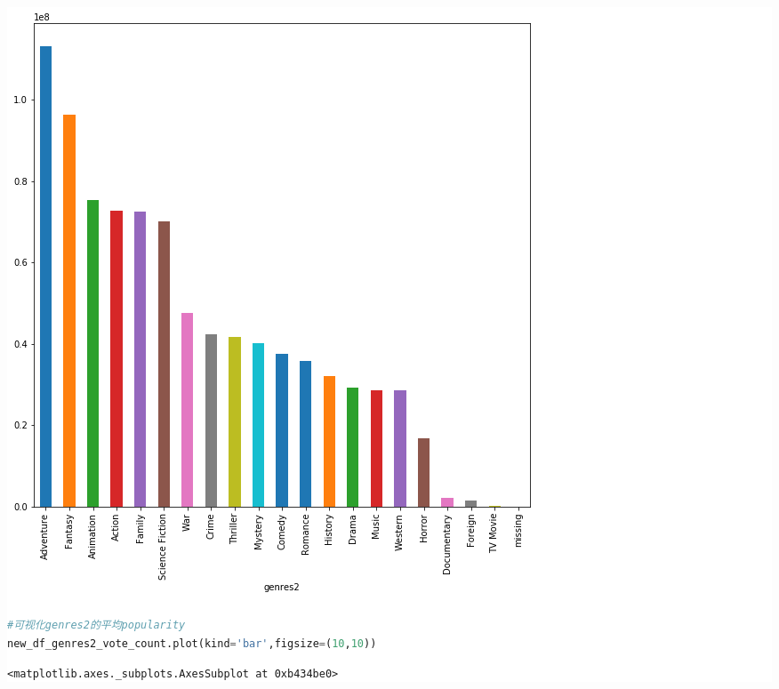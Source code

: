 ![png](output_62_1.png)



```python
#可视化genres2的平均popularity
new_df_genres2_vote_count.plot(kind='bar',figsize=(10,10))
```




    <matplotlib.axes._subplots.AxesSubplot at 0xb434be0>




